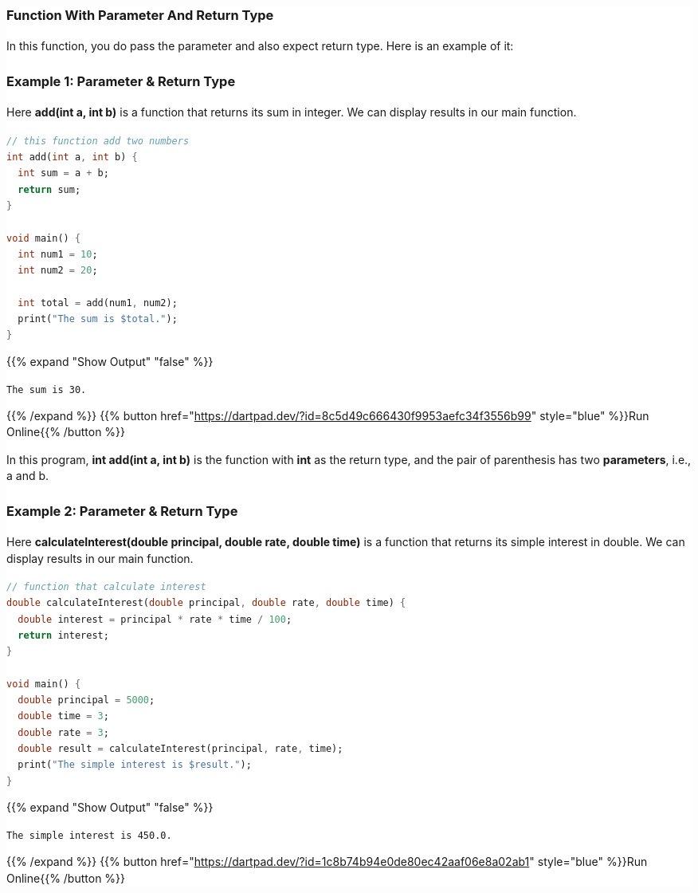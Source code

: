 
### Function With Parameter And Return Type
In this function, you do pass the parameter and also expect return type. Here is an example of it: 

### Example 1: Parameter & Return Type
Here **add(int a, int b)** is a function that returns its sum in integer. We can display results in our main function.

```dart
// this function add two numbers
int add(int a, int b) {
  int sum = a + b;
  return sum;
}

void main() {
  int num1 = 10;
  int num2 = 20;

  int total = add(num1, num2);
  print("The sum is $total.");
}

```
{{% expand "Show Output" "false" %}}
````plaintext
The sum is 30.
````
{{% /expand %}}
{{% button href="https://dartpad.dev/?id=8c5d49c666430f9953aefc34f3556b99" style="blue" %}}Run Online{{% /button %}} 


In this program, **int add(int a, int b)** is the function with **int** as the return type, and the pair of parenthesis has two **parameters**, i.e., a and b.


### Example 2: Parameter & Return Type
Here **calculateInterest(double principal, double rate, double time)** is a function that returns its simple interest in double. We can display results in our main function.

```dart
// function that calculate interest
double calculateInterest(double principal, double rate, double time) {
  double interest = principal * rate * time / 100;
  return interest;
}

void main() {
  double principal = 5000;
  double time = 3;
  double rate = 3;
  double result = calculateInterest(principal, rate, time);
  print("The simple interest is $result.");
}
```
{{% expand "Show Output" "false" %}}
````plaintext
The simple interest is 450.0.
````
{{% /expand %}}
{{% button href="https://dartpad.dev/?id=1c8b74b94e0de80ec42aaf06e8a02ab1" style="blue" %}}Run Online{{% /button %}} 
